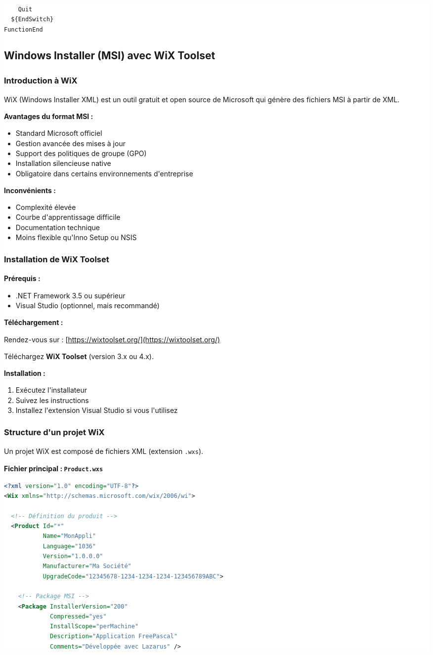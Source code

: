 ```nsis
    Quit
  ${EndSwitch}
FunctionEnd
```

## Windows Installer (MSI) avec WiX Toolset

### Introduction à WiX

WiX (Windows Installer XML) est un outil gratuit et open source de Microsoft qui génère des fichiers MSI à partir de XML.

**Avantages du format MSI :**
- Standard Microsoft officiel
- Gestion avancée des mises à jour
- Support des politiques de groupe (GPO)
- Installation silencieuse native
- Obligatoire dans certains environnements d'entreprise

**Inconvénients :**
- Complexité élevée
- Courbe d'apprentissage difficile
- Documentation technique
- Moins flexible qu'Inno Setup ou NSIS

### Installation de WiX Toolset

**Prérequis :**
- .NET Framework 3.5 ou supérieur
- Visual Studio (optionnel, mais recommandé)

**Téléchargement :**

Rendez-vous sur : [https://wixtoolset.org/](https://wixtoolset.org/)

Téléchargez **WiX Toolset** (version 3.x ou 4.x).

**Installation :**

1. Exécutez l'installateur
2. Suivez les instructions
3. Installez l'extension Visual Studio si vous l'utilisez

### Structure d'un projet WiX

Un projet WiX est composé de fichiers XML (extension `.wxs`).

**Fichier principal : `Product.wxs`**

```xml
<?xml version="1.0" encoding="UTF-8"?>
<Wix xmlns="http://schemas.microsoft.com/wix/2006/wi">

  <!-- Définition du produit -->
  <Product Id="*"
           Name="MonAppli"
           Language="1036"
           Version="1.0.0.0"
           Manufacturer="Ma Société"
           UpgradeCode="12345678-1234-1234-1234-123456789ABC">

    <!-- Package MSI -->
    <Package InstallerVersion="200"
             Compressed="yes"
             InstallScope="perMachine"
             Description="Application FreePascal"
             Comments="Développée avec Lazarus" />
```
